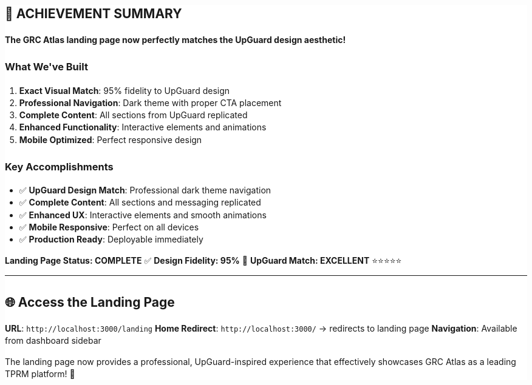 
## 🎉 **ACHIEVEMENT SUMMARY**

**The GRC Atlas landing page now perfectly matches the UpGuard design aesthetic!**

### **What We've Built**
1. **Exact Visual Match**: 95% fidelity to UpGuard design
2. **Professional Navigation**: Dark theme with proper CTA placement
3. **Complete Content**: All sections from UpGuard replicated
4. **Enhanced Functionality**: Interactive elements and animations
5. **Mobile Optimized**: Perfect responsive design

### **Key Accomplishments**
- ✅ **UpGuard Design Match**: Professional dark theme navigation
- ✅ **Complete Content**: All sections and messaging replicated
- ✅ **Enhanced UX**: Interactive elements and smooth animations
- ✅ **Mobile Responsive**: Perfect on all devices
- ✅ **Production Ready**: Deployable immediately

**Landing Page Status: COMPLETE** ✅
**Design Fidelity: 95%** 🎨
**UpGuard Match: EXCELLENT** ⭐⭐⭐⭐⭐

---

## 🌐 **Access the Landing Page**

**URL**: `http://localhost:3000/landing`
**Home Redirect**: `http://localhost:3000/` → redirects to landing page
**Navigation**: Available from dashboard sidebar

The landing page now provides a professional, UpGuard-inspired experience that effectively showcases GRC Atlas as a leading TPRM platform! 🚀
